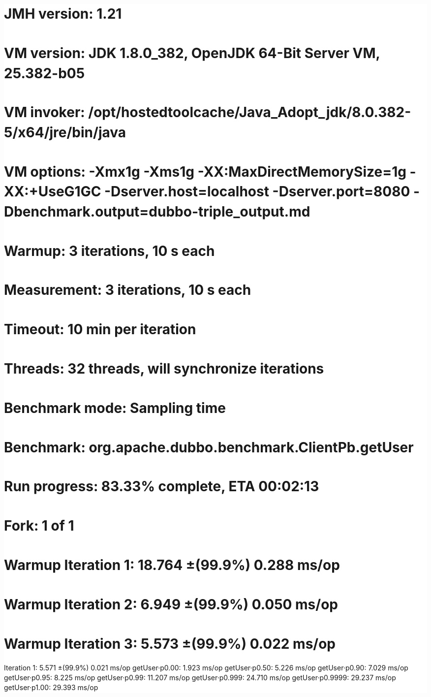 
# JMH version: 1.21
# VM version: JDK 1.8.0_382, OpenJDK 64-Bit Server VM, 25.382-b05
# VM invoker: /opt/hostedtoolcache/Java_Adopt_jdk/8.0.382-5/x64/jre/bin/java
# VM options: -Xmx1g -Xms1g -XX:MaxDirectMemorySize=1g -XX:+UseG1GC -Dserver.host=localhost -Dserver.port=8080 -Dbenchmark.output=dubbo-triple_output.md
# Warmup: 3 iterations, 10 s each
# Measurement: 3 iterations, 10 s each
# Timeout: 10 min per iteration
# Threads: 32 threads, will synchronize iterations
# Benchmark mode: Sampling time
# Benchmark: org.apache.dubbo.benchmark.ClientPb.getUser

# Run progress: 83.33% complete, ETA 00:02:13
# Fork: 1 of 1
# Warmup Iteration   1: 18.764 ±(99.9%) 0.288 ms/op
# Warmup Iteration   2: 6.949 ±(99.9%) 0.050 ms/op
# Warmup Iteration   3: 5.573 ±(99.9%) 0.022 ms/op
Iteration   1: 5.571 ±(99.9%) 0.021 ms/op
                 getUser·p0.00:   1.923 ms/op
                 getUser·p0.50:   5.226 ms/op
                 getUser·p0.90:   7.029 ms/op
                 getUser·p0.95:   8.225 ms/op
                 getUser·p0.99:   11.207 ms/op
                 getUser·p0.999:  24.710 ms/op
                 getUser·p0.9999: 29.237 ms/op
                 getUser·p1.00:   29.393 ms/op
